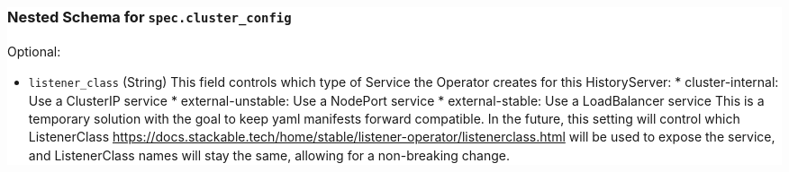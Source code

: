 


<a id="nestedatt--spec--cluster_config"></a>
### Nested Schema for `spec.cluster_config`

Optional:

- `listener_class` (String) This field controls which type of Service the Operator creates for this HistoryServer: * cluster-internal: Use a ClusterIP service * external-unstable: Use a NodePort service * external-stable: Use a LoadBalancer service This is a temporary solution with the goal to keep yaml manifests forward compatible. In the future, this setting will control which ListenerClass <https://docs.stackable.tech/home/stable/listener-operator/listenerclass.html> will be used to expose the service, and ListenerClass names will stay the same, allowing for a non-breaking change.
